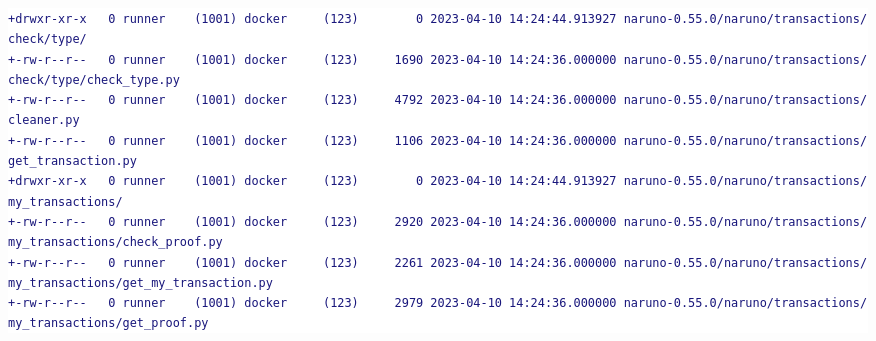 ```diff
+drwxr-xr-x   0 runner    (1001) docker     (123)        0 2023-04-10 14:24:44.913927 naruno-0.55.0/naruno/transactions/check/type/
+-rw-r--r--   0 runner    (1001) docker     (123)     1690 2023-04-10 14:24:36.000000 naruno-0.55.0/naruno/transactions/check/type/check_type.py
+-rw-r--r--   0 runner    (1001) docker     (123)     4792 2023-04-10 14:24:36.000000 naruno-0.55.0/naruno/transactions/cleaner.py
+-rw-r--r--   0 runner    (1001) docker     (123)     1106 2023-04-10 14:24:36.000000 naruno-0.55.0/naruno/transactions/get_transaction.py
+drwxr-xr-x   0 runner    (1001) docker     (123)        0 2023-04-10 14:24:44.913927 naruno-0.55.0/naruno/transactions/my_transactions/
+-rw-r--r--   0 runner    (1001) docker     (123)     2920 2023-04-10 14:24:36.000000 naruno-0.55.0/naruno/transactions/my_transactions/check_proof.py
+-rw-r--r--   0 runner    (1001) docker     (123)     2261 2023-04-10 14:24:36.000000 naruno-0.55.0/naruno/transactions/my_transactions/get_my_transaction.py
+-rw-r--r--   0 runner    (1001) docker     (123)     2979 2023-04-10 14:24:36.000000 naruno-0.55.0/naruno/transactions/my_transactions/get_proof.py
